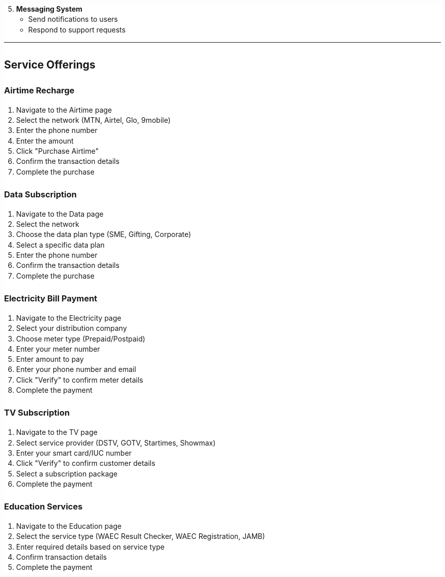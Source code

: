 5. **Messaging System**
   - Send notifications to users
   - Respond to support requests

---

## Service Offerings

### Airtime Recharge

1. Navigate to the Airtime page
2. Select the network (MTN, Airtel, Glo, 9mobile)
3. Enter the phone number
4. Enter the amount
5. Click "Purchase Airtime"
6. Confirm the transaction details
7. Complete the purchase

### Data Subscription

1. Navigate to the Data page
2. Select the network
3. Choose the data plan type (SME, Gifting, Corporate)
4. Select a specific data plan
5. Enter the phone number
6. Confirm the transaction details
7. Complete the purchase

### Electricity Bill Payment

1. Navigate to the Electricity page
2. Select your distribution company
3. Choose meter type (Prepaid/Postpaid)
4. Enter your meter number
5. Enter amount to pay
6. Enter your phone number and email
7. Click "Verify" to confirm meter details
8. Complete the payment

### TV Subscription

1. Navigate to the TV page
2. Select service provider (DSTV, GOTV, Startimes, Showmax)
3. Enter your smart card/IUC number
4. Click "Verify" to confirm customer details
5. Select a subscription package
6. Complete the payment

### Education Services

1. Navigate to the Education page
2. Select the service type (WAEC Result Checker, WAEC Registration, JAMB)
3. Enter required details based on service type
4. Confirm transaction details
5. Complete the payment
